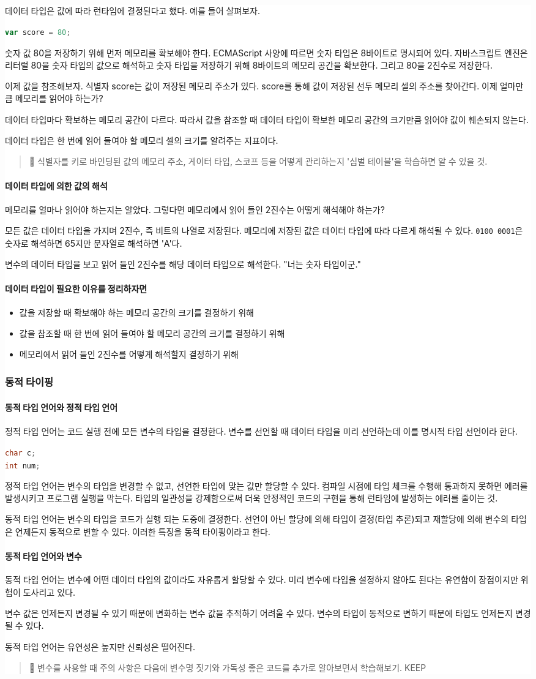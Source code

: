 데이터 타입은 값에 따라 런타임에 결정된다고 했다. 예를 들어 살펴보자.

```js
var score = 80;
```

숫자 값 80을 저장하기 위해 먼저 메모리를 확보해야 한다. ECMAScript 사양에 따르면 숫자 타입은 8바이트로 명시되어 있다. 자바스크립트 엔진은 리터럴 80을 숫자 타입의 값으로 해석하고 숫자 타입을 저장하기 위해 8바이트의 메모리 공간을 확보한다. 그리고 80을 2진수로 저장한다.

이제 값을 참조해보자. 식별자 score는 값이 저장된 메모리 주소가 있다. score를 통해 값이 저장된 선두 메모리 셀의 주소를 찾아간다. 이제 얼마만큼 메모리를 읽어야 하는가?

데이터 타입마다 확보하는 메모리 공간이 다르다. 따라서 값을 참조할 때 데이터 타입이 확보한 메모리 공간의 크기만큼 읽어야 값이 훼손되지 않는다.

데이터 타입은 한 번에 읽어 들여야 할 메모리 셀의 크기를 알려주는 지표이다.

> 💬 식별자를 키로 바인딩된 값의 메모리 주소, 게이터 타입, 스코프 등을 어떻게 관리하는지 '심벌 테이블'을 학습하면 알 수 있을 것.

#### 데이터 타입에 의한 값의 해석

메모리를 얼마나 읽어야 하는지는 알았다. 그렇다면 메모리에서 읽어 들인 2진수는 어떻게 해석해야 하는가?

모든 값은 데이터 타입을 가지며 2진수, 즉 비트의 나열로 저장된다. 메모리에 저장된 값은 데이터 타입에 따라 다르게 해석될 수 있다. `0100 0001`은 숫자로 해석하면 65지만 문자열로 해석하면 'A'다.

변수의 데이터 타입을 보고 읽어 들인 2진수를 해당 데이터 타입으로 해석한다. "너는 숫자 타입이군."

#### 데이터 타입이 필요한 이유를 정리하자면

- 값을 저장할 때 확보해야 하는 메모리 공간의 크기를 결정하기 위해

- 값을 참조할 때 한 번에 읽어 들여야 할 메모리 공간의 크기를 결정하기 위해

- 메모리에서 읽어 들인 2진수를 어떻게 해석할지 결정하기 위해

### 동적 타이핑

#### 동적 타입 언어와 정적 타입 언어

정적 타입 언어는 코드 실행 전에 모든 변수의 타입을 결정한다. 변수를 선언할 때 데이터 타입을 미리 선언하는데 이를 명시적 타입 선언이라 한다.

```c
char c;
int num;
```

정적 타입 언어는 변수의 타입을 변경할 수 없고, 선언한 타입에 맞는 값만 할당할 수 있다. 컴파일 시점에 타입 체크를 수행해 통과하지 못하면 에러를 발생시키고 프로그램 실행을 막는다. 타입의 일관성을 강제함으로써 더욱 안정적인 코드의 구현을 통해 런타임에 발생하는 에러를 줄이는 것.

동적 타입 언어는 변수의 타입을 코드가 실행 되는 도중에 결정한다. 선언이 아닌 할당에 의해 타입이 결정(타입 추론)되고 재할당에 의해 변수의 타입은 언제든지 동적으로 변할 수 있다. 이러한 특징을 동적 타이핑이라고 한다.

#### 동적 타입 언어와 변수

동적 타입 언어는 변수에 어떤 데이터 타입의 값이라도 자유롭게 할당할 수 있다. 미리 변수에 타입을 설정하지 않아도 된다는 유연함이 장점이지만 위험이 도사리고 있다.

변수 값은 언제든지 변경될 수 있기 때문에 변화하는 변수 값을 추적하기 어려울 수 있다. 변수의 타입이 동적으로 변하기 때문에 타입도 언제든지 변경될 수 있다.

동적 타입 언어는 유연성은 높지만 신뢰성은 떨어진다.

> 💬 변수를 사용할 때 주의 사항은 다음에 변수명 짓기와 가독성 좋은 코드를 추가로 알아보면서 학습해보기. KEEP
